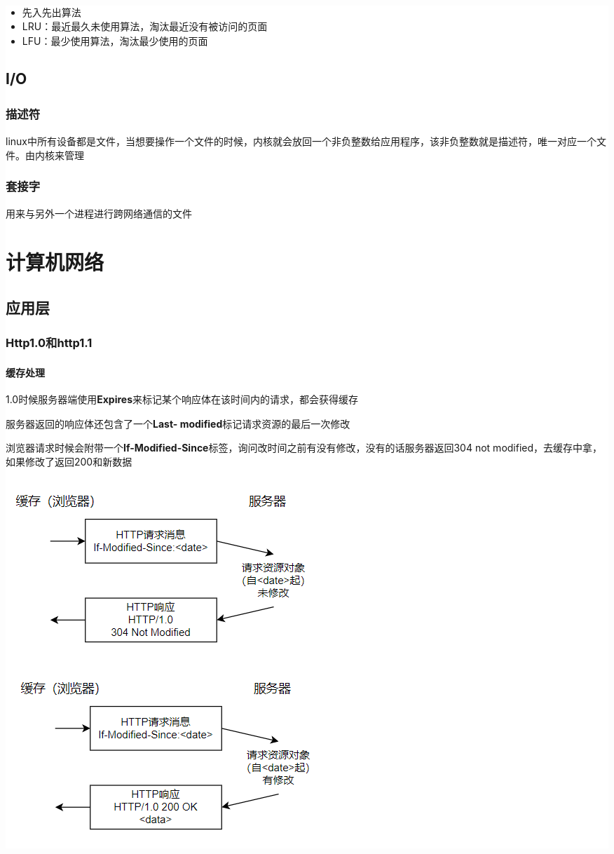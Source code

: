 - 先入先出算法
- LRU：最近最久未使用算法，淘汰最近没有被访问的页面
- LFU：最少使用算法，淘汰最少使用的页面



## I/O

### 描述符

linux中所有设备都是文件，当想要操作一个文件的时候，内核就会放回一个非负整数给应用程序，该非负整数就是描述符，唯一对应一个文件。由内核来管理



### 套接字

用来与另外一个进程进行跨网络通信的文件







# 计算机网络

## 应用层

### Http1.0和http1.1

#### 缓存处理

1.0时候服务器端使用**Expires**来标记某个响应体在该时间内的请求，都会获得缓存

服务器返回的响应体还包含了一个**Last- modified**标记请求资源的最后一次修改

浏览器请求时候会附带一个**If-Modified-Since**标签，询问改时间之前有没有修改，没有的话服务器返回304 not modified，去缓存中拿，如果修改了返回200和新数据

![HTTP1.0cache1](计算机基础.assets/HTTP1.0cache1.f53c0ab8.png)

![HTTP1.0cache2](计算机基础.assets/HTTP1.0cache2.af74edeb.png)
